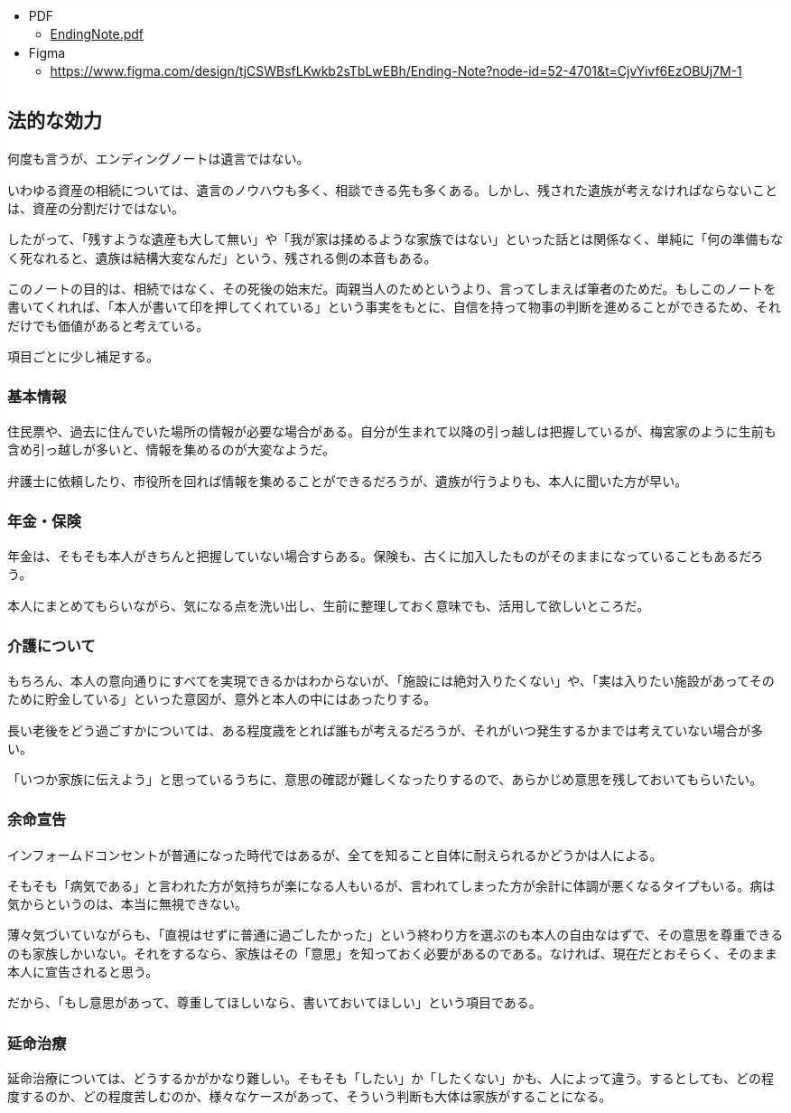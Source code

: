 - PDF
  - [EndingNote.pdf](./EndingNote.pdf)
- Figma
  - https://www.figma.com/design/tjCSWBsfLKwkb2sTbLwEBh/Ending-Note?node-id=52-4701&t=CjvYivf6EzOBUj7M-1


## 法的な効力

何度も言うが、エンディングノートは遺言ではない。

いわゆる資産の相続については、遺言のノウハウも多く、相談できる先も多くある。しかし、残された遺族が考えなければならないことは、資産の分割だけではない。

したがって、「残すような遺産も大して無い」や「我が家は揉めるような家族ではない」といった話とは関係なく、単純に「何の準備もなく死なれると、遺族は結構大変なんだ」という、残される側の本音もある。

このノートの目的は、相続ではなく、その死後の始末だ。両親当人のためというより、言ってしまえば筆者のためだ。もしこのノートを書いてくれれば、「本人が書いて印を押してくれている」という事実をもとに、自信を持って物事の判断を進めることができるため、それだけでも価値があると考えている。

項目ごとに少し補足する。


### 基本情報

住民票や、過去に住んでいた場所の情報が必要な場合がある。自分が生まれて以降の引っ越しは把握しているが、梅宮家のように生前も含め引っ越しが多いと、情報を集めるのが大変なようだ。

弁護士に依頼したり、市役所を回れば情報を集めることができるだろうが、遺族が行うよりも、本人に聞いた方が早い。


### 年金・保険

年金は、そもそも本人がきちんと把握していない場合すらある。保険も、古くに加入したものがそのままになっていることもあるだろう。

本人にまとめてもらいながら、気になる点を洗い出し、生前に整理しておく意味でも、活用して欲しいところだ。


### 介護について

もちろん、本人の意向通りにすべてを実現できるかはわからないが、「施設には絶対入りたくない」や、「実は入りたい施設があってそのために貯金している」といった意図が、意外と本人の中にはあったりする。

長い老後をどう過ごすかについては、ある程度歳をとれば誰もが考えるだろうが、それがいつ発生するかまでは考えていない場合が多い。

「いつか家族に伝えよう」と思っているうちに、意思の確認が難しくなったりするので、あらかじめ意思を残しておいてもらいたい。


### 余命宣告

インフォームドコンセントが普通になった時代ではあるが、全てを知ること自体に耐えられるかどうかは人による。

そもそも「病気である」と言われた方が気持ちが楽になる人もいるが、言われてしまった方が余計に体調が悪くなるタイプもいる。病は気からというのは、本当に無視できない。

薄々気づいていながらも、「直視はせずに普通に過ごしたかった」という終わり方を選ぶのも本人の自由なはずで、その意思を尊重できるのも家族しかいない。それをするなら、家族はその「意思」を知っておく必要があるのである。なければ、現在だとおそらく、そのまま本人に宣告されると思う。

だから、「もし意思があって、尊重してほしいなら、書いておいてほしい」という項目である。


### 延命治療

延命治療については、どうするかがかなり難しい。そもそも「したい」か「したくない」かも、人によって違う。するとしても、どの程度するのか、どの程度苦しむのか、様々なケースがあって、そういう判断も大体は家族がすることになる。
